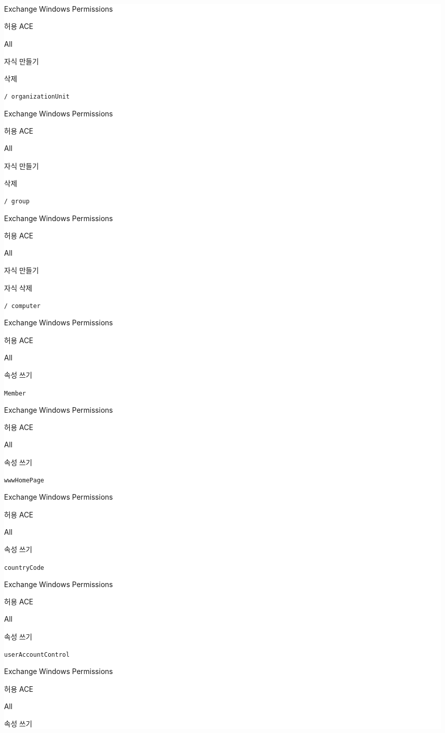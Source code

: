<tr class="odd">
<td><p>Exchange Windows Permissions</p></td>
<td><p>허용 ACE</p></td>
<td><p>All</p></td>
<td><p>자식 만들기</p>
<p>삭제</p></td>
<td><p><code>/ organizationUnit</code></p></td>
<td><p></p></td>
</tr>
<tr class="even">
<td><p>Exchange Windows Permissions</p></td>
<td><p>허용 ACE</p></td>
<td><p>All</p></td>
<td><p>자식 만들기</p>
<p>삭제</p></td>
<td><p><code>/ group</code></p></td>
<td><p></p></td>
</tr>
<tr class="odd">
<td><p>Exchange Windows Permissions</p></td>
<td><p>허용 ACE</p></td>
<td><p>All</p></td>
<td><p>자식 만들기</p>
<p>자식 삭제</p></td>
<td><p><code>/ computer</code></p></td>
<td><p></p></td>
</tr>
<tr class="even">
<td><p>Exchange Windows Permissions</p></td>
<td><p>허용 ACE</p></td>
<td><p>All</p></td>
<td><p>속성 쓰기</p></td>
<td><p><code>Member</code></p></td>
<td><p></p></td>
</tr>
<tr class="odd">
<td><p>Exchange Windows Permissions</p></td>
<td><p>허용 ACE</p></td>
<td><p>All</p></td>
<td><p>속성 쓰기</p></td>
<td><p><code>wwwHomePage</code></p></td>
<td><p></p></td>
</tr>
<tr class="even">
<td><p>Exchange Windows Permissions</p></td>
<td><p>허용 ACE</p></td>
<td><p>All</p></td>
<td><p>속성 쓰기</p></td>
<td><p><code>countryCode</code></p></td>
<td><p></p></td>
</tr>
<tr class="odd">
<td><p>Exchange Windows Permissions</p></td>
<td><p>허용 ACE</p></td>
<td><p>All</p></td>
<td><p>속성 쓰기</p></td>
<td><p><code>userAccountControl</code></p></td>
<td><p></p></td>
</tr>
<tr class="even">
<td><p>Exchange Windows Permissions</p></td>
<td><p>허용 ACE</p></td>
<td><p>All</p></td>
<td><p>속성 쓰기</p></td>